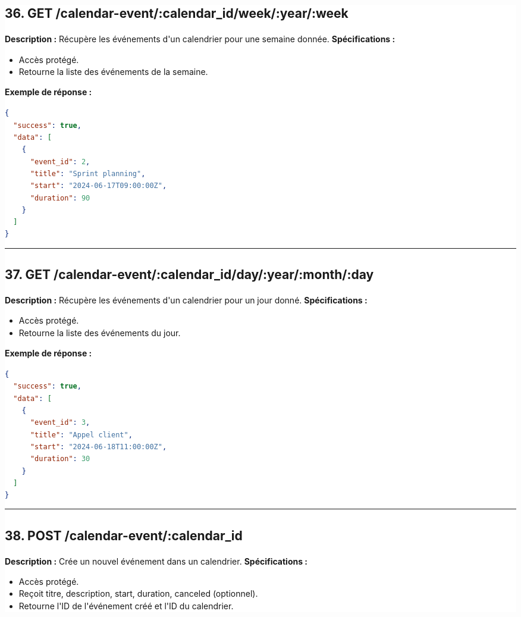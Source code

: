 
## 36. GET /calendar-event/:calendar_id/week/:year/:week
**Description :** Récupère les événements d'un calendrier pour une semaine donnée.
**Spécifications :**
- Accès protégé.
- Retourne la liste des événements de la semaine.

**Exemple de réponse :**
```json
{
  "success": true,
  "data": [
    {
      "event_id": 2,
      "title": "Sprint planning",
      "start": "2024-06-17T09:00:00Z",
      "duration": 90
    }
  ]
}
```

---

## 37. GET /calendar-event/:calendar_id/day/:year/:month/:day
**Description :** Récupère les événements d'un calendrier pour un jour donné.
**Spécifications :**
- Accès protégé.
- Retourne la liste des événements du jour.

**Exemple de réponse :**
```json
{
  "success": true,
  "data": [
    {
      "event_id": 3,
      "title": "Appel client",
      "start": "2024-06-18T11:00:00Z",
      "duration": 30
    }
  ]
}
```

---

## 38. POST /calendar-event/:calendar_id
**Description :** Crée un nouvel événement dans un calendrier.
**Spécifications :**
- Accès protégé.
- Reçoit titre, description, start, duration, canceled (optionnel).
- Retourne l'ID de l'événement créé et l'ID du calendrier.
